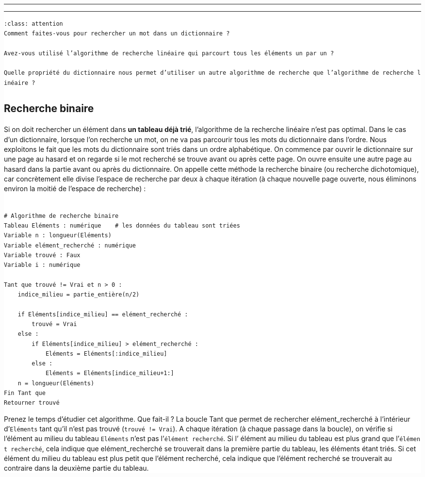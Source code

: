 *******************
*******************

```{admonition} Matière à réfléchir IV
:class: attention
Comment faites-vous pour rechercher un mot dans un dictionnaire ? 

Avez-vous utilisé l’algorithme de recherche linéaire qui parcourt tous les éléments un par un ? 

Quelle propriété du dictionnaire nous permet d’utiliser un autre algorithme de recherche que l’algorithme de recherche linéaire ?
```

## Recherche binaire

Si on doit rechercher un élément dans **un tableau déjà trié**, l’algorithme de la recherche linéaire n’est pas optimal. Dans le cas d’un dictionnaire, lorsque l’on recherche un mot, on ne va pas parcourir tous les mots du dictionnaire dans l’ordre. Nous exploitons le fait que les mots du dictionnaire sont triés dans un ordre alphabétique. On commence par ouvrir le dictionnaire sur une page au hasard et on  regarde si le mot recherché se trouve avant ou après cette page. On ouvre ensuite une autre page au hasard dans la partie avant ou après du dictionnaire. On appelle cette méthode la recherche binaire (ou recherche dichotomique), car concrètement elle divise l’espace de recherche par deux à chaque itération (à chaque nouvelle page ouverte, nous éliminons environ la moitié de l’espace de recherche) :

```{code-block} python

# Algorithme de recherche binaire
Tableau Eléments : numérique    # les données du tableau sont triées
Variable n : longueur(Eléments)
Variable elément_recherché : numérique
Variable trouvé : Faux
Variable i : numérique

Tant que trouvé != Vrai et n > 0 :
    indice_milieu = partie_entière(n/2)

    if Eléments[indice_milieu] == elément_recherché :
        trouvé = Vrai
    else :
        if Eléments[indice_milieu] > elément_recherché :
            Eléments = Eléments[:indice_milieu]
        else :
            Eléments = Eléments[indice_milieu+1:]
	n = longueur(Eléments)  
Fin Tant que
Retourner trouvé  

```

Prenez le temps d’étudier cet algorithme. Que fait-il ? La boucle Tant que permet de rechercher elément_recherché à l’intérieur d’`Eléments` tant qu’il n’est pas trouvé (`trouvé != Vrai`). A chaque itération (à chaque passage dans la boucle), on vérifie si l’élément au milieu du tableau `Eléments` n’est pas l’`élément recherché`. Si l’ élément au milieu du tableau est plus grand que l’`élément recherché`, cela indique que elément_recherché se trouverait dans la première partie du tableau, les éléments étant triés. Si cet élément du milieu du tableau est plus petit que l’élément recherché, cela indique que l’élément recherché se trouverait au contraire dans la deuxième partie du tableau. 
